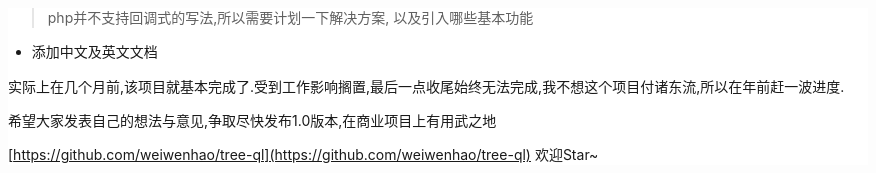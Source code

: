   > php并不支持回调式的写法,所以需要计划一下解决方案, 以及引入哪些基本功能

- 添加中文及英文文档



实际上在几个月前,该项目就基本完成了.受到工作影响搁置,最后一点收尾始终无法完成,我不想这个项目付诸东流,所以在年前赶一波进度.

希望大家发表自己的想法与意见,争取尽快发布1.0版本,在商业项目上有用武之地

[https://github.com/weiwenhao/tree-ql](https://github.com/weiwenhao/tree-ql) 欢迎Star~
